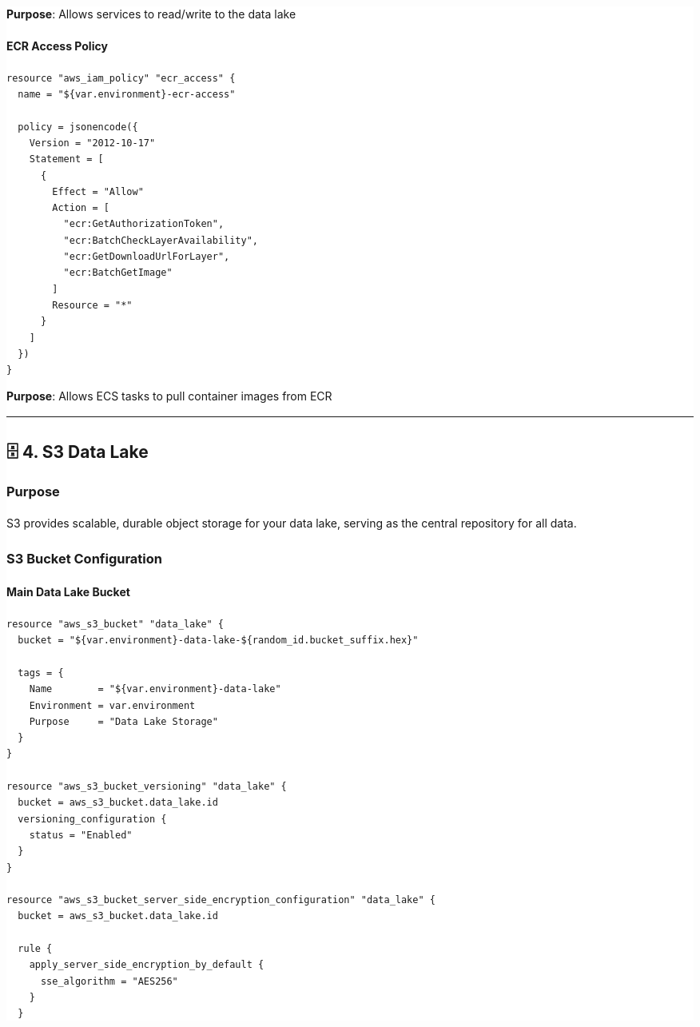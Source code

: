 **Purpose**: Allows services to read/write to the data lake

#### **ECR Access Policy**
```hcl
resource "aws_iam_policy" "ecr_access" {
  name = "${var.environment}-ecr-access"

  policy = jsonencode({
    Version = "2012-10-17"
    Statement = [
      {
        Effect = "Allow"
        Action = [
          "ecr:GetAuthorizationToken",
          "ecr:BatchCheckLayerAvailability",
          "ecr:GetDownloadUrlForLayer",
          "ecr:BatchGetImage"
        ]
        Resource = "*"
      }
    ]
  })
}
```

**Purpose**: Allows ECS tasks to pull container images from ECR

---

## 🗄️ **4. S3 Data Lake**

### **Purpose**
S3 provides scalable, durable object storage for your data lake, serving as the central repository for all data.

### **S3 Bucket Configuration**

#### **Main Data Lake Bucket**
```hcl
resource "aws_s3_bucket" "data_lake" {
  bucket = "${var.environment}-data-lake-${random_id.bucket_suffix.hex}"

  tags = {
    Name        = "${var.environment}-data-lake"
    Environment = var.environment
    Purpose     = "Data Lake Storage"
  }
}

resource "aws_s3_bucket_versioning" "data_lake" {
  bucket = aws_s3_bucket.data_lake.id
  versioning_configuration {
    status = "Enabled"
  }
}

resource "aws_s3_bucket_server_side_encryption_configuration" "data_lake" {
  bucket = aws_s3_bucket.data_lake.id

  rule {
    apply_server_side_encryption_by_default {
      sse_algorithm = "AES256"
    }
  }
```